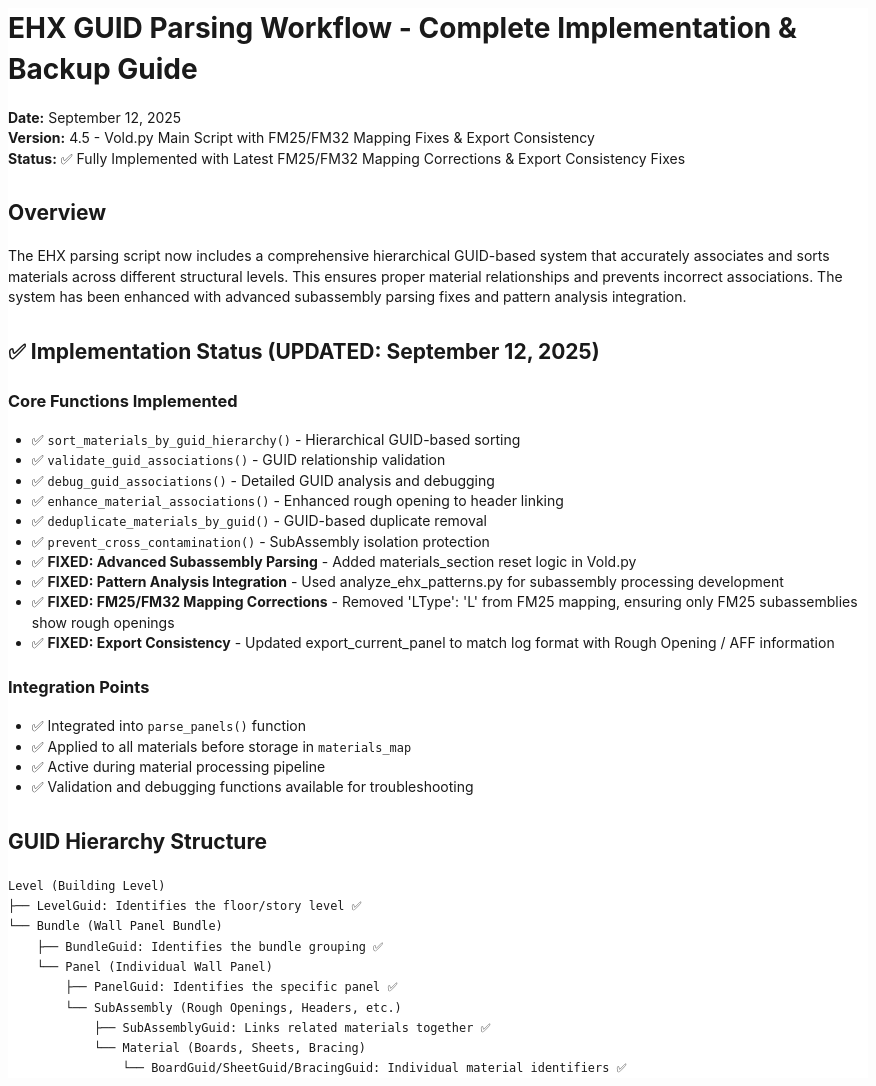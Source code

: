 # EHX GUID Parsing Workflow - Complete Implementation & Backup Guide

**Date:** September 12, 2025  
**Version:** 4.5 - Vold.py Main Script with FM25/FM32 Mapping Fixes & Export Consistency  
**Status:** ✅ Fully Implemented with Latest FM25/FM32 Mapping Corrections & Export Consistency Fixes  

## Overview
The EHX parsing script now includes a comprehensive hierarchical GUID-based system that accurately associates and sorts materials across different structural levels. This ensures proper material relationships and prevents incorrect associations. The system has been enhanced with advanced subassembly parsing fixes and pattern analysis integration.

## ✅ Implementation Status (UPDATED: September 12, 2025)

### Core Functions Implemented
- ✅ `sort_materials_by_guid_hierarchy()` - Hierarchical GUID-based sorting
- ✅ `validate_guid_associations()` - GUID relationship validation
- ✅ `debug_guid_associations()` - Detailed GUID analysis and debugging
- ✅ `enhance_material_associations()` - Enhanced rough opening to header linking
- ✅ `deduplicate_materials_by_guid()` - GUID-based duplicate removal
- ✅ `prevent_cross_contamination()` - SubAssembly isolation protection
- ✅ **FIXED: Advanced Subassembly Parsing** - Added materials_section reset logic in Vold.py
- ✅ **FIXED: Pattern Analysis Integration** - Used analyze_ehx_patterns.py for subassembly processing development
- ✅ **FIXED: FM25/FM32 Mapping Corrections** - Removed 'LType': 'L' from FM25 mapping, ensuring only FM25 subassemblies show rough openings
- ✅ **FIXED: Export Consistency** - Updated export_current_panel to match log format with Rough Opening / AFF information

### Integration Points

- ✅ Integrated into `parse_panels()` function
- ✅ Applied to all materials before storage in `materials_map`
- ✅ Active during material processing pipeline
- ✅ Validation and debugging functions available for troubleshooting

## GUID Hierarchy Structure

```
Level (Building Level)
├── LevelGuid: Identifies the floor/story level ✅
└── Bundle (Wall Panel Bundle)
    ├── BundleGuid: Identifies the bundle grouping ✅
    └── Panel (Individual Wall Panel)
        ├── PanelGuid: Identifies the specific panel ✅
        └── SubAssembly (Rough Openings, Headers, etc.)
            ├── SubAssemblyGuid: Links related materials together ✅
            └── Material (Boards, Sheets, Bracing)
                └── BoardGuid/SheetGuid/BracingGuid: Individual material identifiers ✅
```
